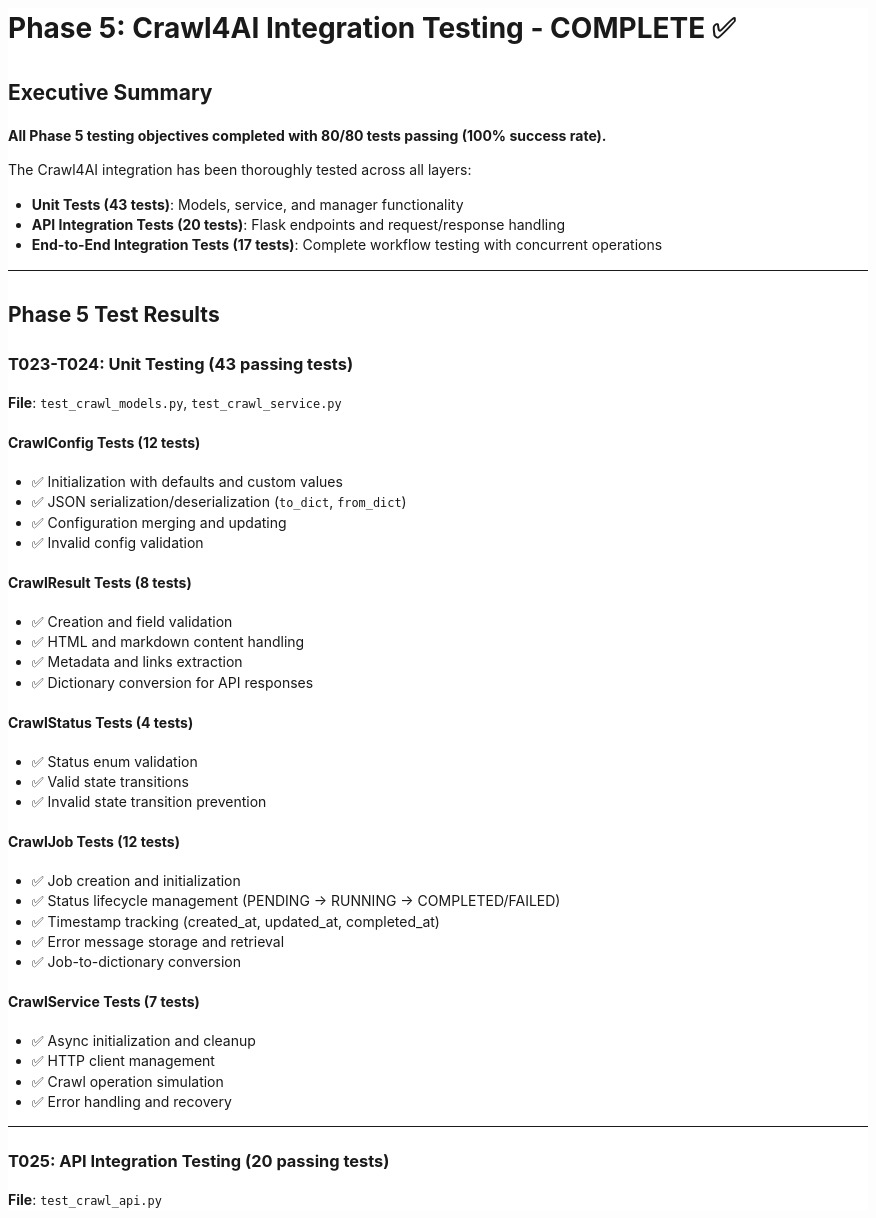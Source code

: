 # Phase 5: Crawl4AI Integration Testing - COMPLETE ✅

## Executive Summary
**All Phase 5 testing objectives completed with 80/80 tests passing (100% success rate).**

The Crawl4AI integration has been thoroughly tested across all layers:
- **Unit Tests (43 tests)**: Models, service, and manager functionality
- **API Integration Tests (20 tests)**: Flask endpoints and request/response handling
- **End-to-End Integration Tests (17 tests)**: Complete workflow testing with concurrent operations

---

## Phase 5 Test Results

### T023-T024: Unit Testing (43 passing tests)
**File**: `test_crawl_models.py`, `test_crawl_service.py`

#### CrawlConfig Tests (12 tests)
- ✅ Initialization with defaults and custom values
- ✅ JSON serialization/deserialization (`to_dict`, `from_dict`)
- ✅ Configuration merging and updating
- ✅ Invalid config validation

#### CrawlResult Tests (8 tests)
- ✅ Creation and field validation
- ✅ HTML and markdown content handling
- ✅ Metadata and links extraction
- ✅ Dictionary conversion for API responses

#### CrawlStatus Tests (4 tests)
- ✅ Status enum validation
- ✅ Valid state transitions
- ✅ Invalid state transition prevention

#### CrawlJob Tests (12 tests)
- ✅ Job creation and initialization
- ✅ Status lifecycle management (PENDING → RUNNING → COMPLETED/FAILED)
- ✅ Timestamp tracking (created_at, updated_at, completed_at)
- ✅ Error message storage and retrieval
- ✅ Job-to-dictionary conversion

#### CrawlService Tests (7 tests)
- ✅ Async initialization and cleanup
- ✅ HTTP client management
- ✅ Crawl operation simulation
- ✅ Error handling and recovery

---

### T025: API Integration Testing (20 passing tests)
**File**: `test_crawl_api.py`
